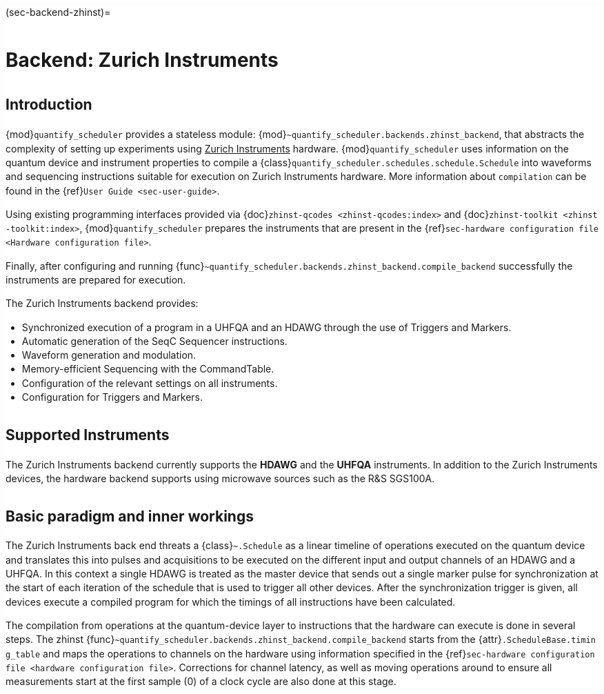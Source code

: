 (sec-backend-zhinst)=

# Backend: Zurich Instruments

## Introduction

{mod}`quantify_scheduler` provides a stateless module: {mod}`~quantify_scheduler.backends.zhinst_backend`,
that abstracts the complexity of setting up experiments using [Zurich Instruments](https://www.zhinst.com) hardware.
{mod}`quantify_scheduler` uses information on the quantum device
and instrument properties to compile a {class}`quantify_scheduler.schedules.schedule.Schedule` into waveforms and sequencing instructions suitable for execution on Zurich Instruments hardware.
More information about `compilation` can be found in the {ref}`User Guide <sec-user-guide>`.

Using existing programming interfaces provided via {doc}`zhinst-qcodes <zhinst-qcodes:index>` and {doc}`zhinst-toolkit <zhinst-toolkit:index>`, {mod}`quantify_scheduler` prepares the instruments that are present in the {ref}`sec-hardware configuration file <Hardware configuration file>`.

Finally, after configuring and running {func}`~quantify_scheduler.backends.zhinst_backend.compile_backend`
successfully the instruments are prepared for execution.

The Zurich Instruments backend provides:

- Synchronized execution of a program in a UHFQA and an HDAWG through the use of Triggers and Markers.
- Automatic generation of the SeqC Sequencer instructions.
- Waveform generation and modulation.
- Memory-efficient Sequencing with the CommandTable.
- Configuration of the relevant settings on all instruments.
- Configuration for Triggers and Markers.

## Supported Instruments

The Zurich Instruments backend currently supports the **HDAWG** and the **UHFQA** instruments.
In addition to the Zurich Instruments devices, the hardware backend supports using microwave sources such as the R&S SGS100A.

## Basic paradigm and inner workings

The Zurich Instruments back end threats a {class}`~.Schedule` as a linear timeline of operations executed on the quantum device and translates this into pulses and acquisitions to be executed on the different input and output channels of an HDAWG and a UHFQA.
In this context a single HDAWG is treated as the master device that sends out a single marker pulse for synchronization at the start of each iteration of the schedule that is used to trigger all other devices.
After the synchronization trigger is given, all devices execute a compiled program for which the timings of all instructions have been calculated.

The compilation from operations at the quantum-device layer to instructions that the hardware can execute is done in several steps.
The zhinst {func}`~quantify_scheduler.backends.zhinst_backend.compile_backend` starts from the {attr}`.ScheduleBase.timing_table` and maps the operations to channels on the hardware using information specified in the
{ref}`sec-hardware configuration file <hardware configuration file>`.
Corrections for channel latency, as well as moving operations around to ensure all measurements start at the first sample (0) of a clock cycle are also done at this stage.
